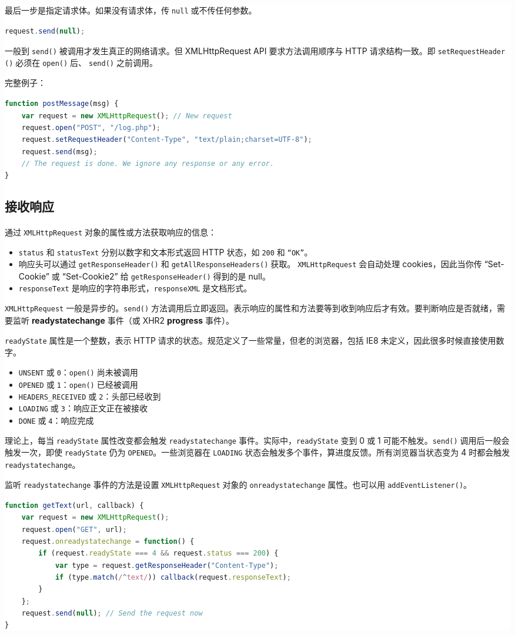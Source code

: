 最后一步是指定请求体。如果没有请求体，传 `null` 或不传任何参数。

```js
request.send(null);
```

一般到 `send()` 被调用才发生真正的网络请求。但 XMLHttpRequest API 要求方法调用顺序与 HTTP 请求结构一致。即 `setRequestHeader()` 必须在 `open()` 后、 `send()` 之前调用。

完整例子：

```js
function postMessage(msg) {
    var request = new XMLHttpRequest(); // New request
    request.open("POST", "/log.php");
    request.setRequestHeader("Content-Type", "text/plain;charset=UTF-8");
    request.send(msg);
    // The request is done. We ignore any response or any error.
}
```

## 接收响应

通过 `XMLHttpRequest` 对象的属性或方法获取响应的信息：

* `status` 和 `statusText` 分别以数字和文本形式返回 HTTP 状态，如 `200` 和 `“OK”`。
* 响应头可以通过 `getResponseHeader()` 和 `getAllResponseHeaders()` 获取。 `XMLHttpRequest` 会自动处理 cookies，因此当你传 “Set-Cookie” 或 “Set-Cookie2” 给 `getResponseHeader()` 得到的是 null。
* `responseText` 是响应的字符串形式，`responseXML` 是文档形式。

`XMLHttpRequest` 一般是异步的。`send()` 方法调用后立即返回。表示响应的属性和方法要等到收到响应后才有效。要判断响应是否就绪，需要监听 **readystatechange** 事件（或 XHR2 **progress** 事件）。

`readyState` 属性是一个整数，表示 HTTP 请求的状态。规范定义了一些常量，但老的浏览器，包括 IE8 未定义，因此很多时候直接使用数字。

* `UNSENT` 或 `0`：`open()` 尚未被调用
* `OPENED` 或 `1`：`open()` 已经被调用
* `HEADERS_RECEIVED` 或 `2`：头部已经收到
* `LOADING` 或 `3`：响应正文正在被接收
* `DONE` 或 `4`：响应完成

理论上，每当 `readyState` 属性改变都会触发 `readystatechange` 事件。实际中，`readyState` 变到 0 或 1 可能不触发。`send()` 调用后一般会触发一次，即使 `readyState` 仍为 `OPENED`。一些浏览器在 `LOADING` 状态会触发多个事件，算进度反馈。所有浏览器当状态变为 4 时都会触发 `readystatechange`。

监听 `readystatechange` 事件的方法是设置 `XMLHttpRequest` 对象的 `onreadystatechange` 属性。也可以用 `addEventListener()`。

```js
function getText(url, callback) {
    var request = new XMLHttpRequest();
    request.open("GET", url);
    request.onreadystatechange = function() {
        if (request.readyState === 4 && request.status === 200) {
            var type = request.getResponseHeader("Content-Type");
            if (type.match(/^text/)) callback(request.responseText);
        }
    };
    request.send(null); // Send the request now
}
```
